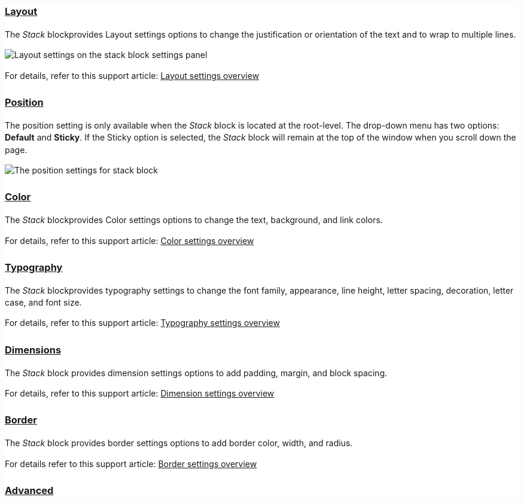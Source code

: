 ### [Layout](https://wordpress.org/documentation/article/stack-block/\#layout)

The _Stack_ blockprovides Layout settings options to change the justification or orientation of the text and to wrap to multiple lines.

![Layout settings on the stack block settings panel](https://wordpress.org/documentation/files/2023/05/layout.png)

For details, refer to this support article: [Layout settings overview](https://wordpress.org/documentation/article/layout-settings-overview/)

### [Position](https://wordpress.org/documentation/article/stack-block/\#position)

The position setting is only available when the _Stack_ block is located at the root-level. The drop-down menu has two options: **Default** and **Sticky**. If the Sticky option is selected, the _Stack_ block will remain at the top of the window when you scroll down the page.

![The position settings for stack block](https://wordpress.org/documentation/files/2023/05/position.png)

### [Color](https://wordpress.org/documentation/article/stack-block/\#color)

The _Stack_ blockprovides Color settings options to change the text, background, and link colors.

For details, refer to this support article: [Color settings overview](https://wordpress.org/documentation/article/colors-settings-overview/)

### [Typography](https://wordpress.org/documentation/article/stack-block/\#typography)

The _Stack_ blockprovides typography settings to change the font family, appearance, line height, letter spacing, decoration, letter case, and font size.

For details, refer to this support article: [Typography settings overview](https://wordpress.org/documentation/article/typography-settings-overview/)

### [Dimensions](https://wordpress.org/documentation/article/stack-block/\#dimensions)

The _Stack_ block provides dimension settings options to add padding, margin, and block spacing.

For details, refer to this support article: [Dimension settings overview](https://wordpress.org/documentation/article/dimension-controls-overview/)

### [Border](https://wordpress.org/documentation/article/stack-block/\#border)

The _Stack_ block provides border settings options to add border color, width, and radius.

For details refer to this support article: [Border settings overview](https://wordpress.org/documentation/article/border-settings-overview/)

### [Advanced](https://wordpress.org/documentation/article/stack-block/\#advanced)
